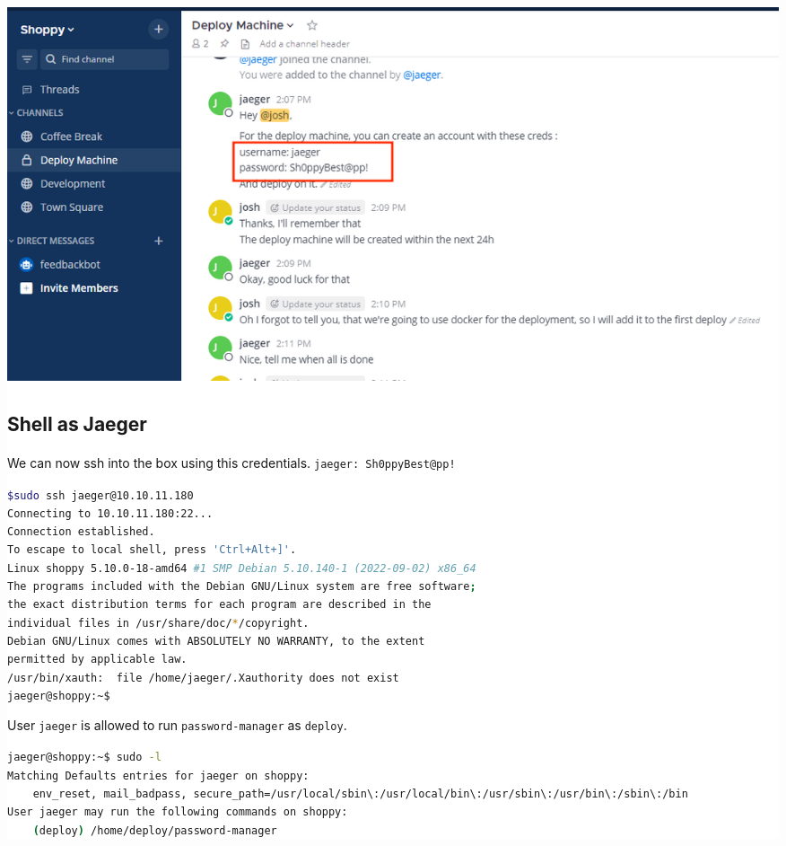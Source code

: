 ![](/assets/Hackthebox/Shoppy/8.png)

## Shell as Jaeger 

We can now ssh into the box using this credentials. 
`jaeger: Sh0ppyBest@pp!`
```bash
$sudo ssh jaeger@10.10.11.180 
Connecting to 10.10.11.180:22... 
Connection established. 
To escape to local shell, press 'Ctrl+Alt+]'. 
Linux shoppy 5.10.0-18-amd64 #1 SMP Debian 5.10.140-1 (2022-09-02) x86_64 
The programs included with the Debian GNU/Linux system are free software; 
the exact distribution terms for each program are described in the 
individual files in /usr/share/doc/*/copyright. 
Debian GNU/Linux comes with ABSOLUTELY NO WARRANTY, to the extent 
permitted by applicable law. 
/usr/bin/xauth:  file /home/jaeger/.Xauthority does not exist 
jaeger@shoppy:~$
```

User `jaeger` is allowed to run `password-manager`  as `deploy`.
```bash
jaeger@shoppy:~$ sudo -l 
Matching Defaults entries for jaeger on shoppy: 
    env_reset, mail_badpass, secure_path=/usr/local/sbin\:/usr/local/bin\:/usr/sbin\:/usr/bin\:/sbin\:/bin 
User jaeger may run the following commands on shoppy: 
    (deploy) /home/deploy/password-manager
```
